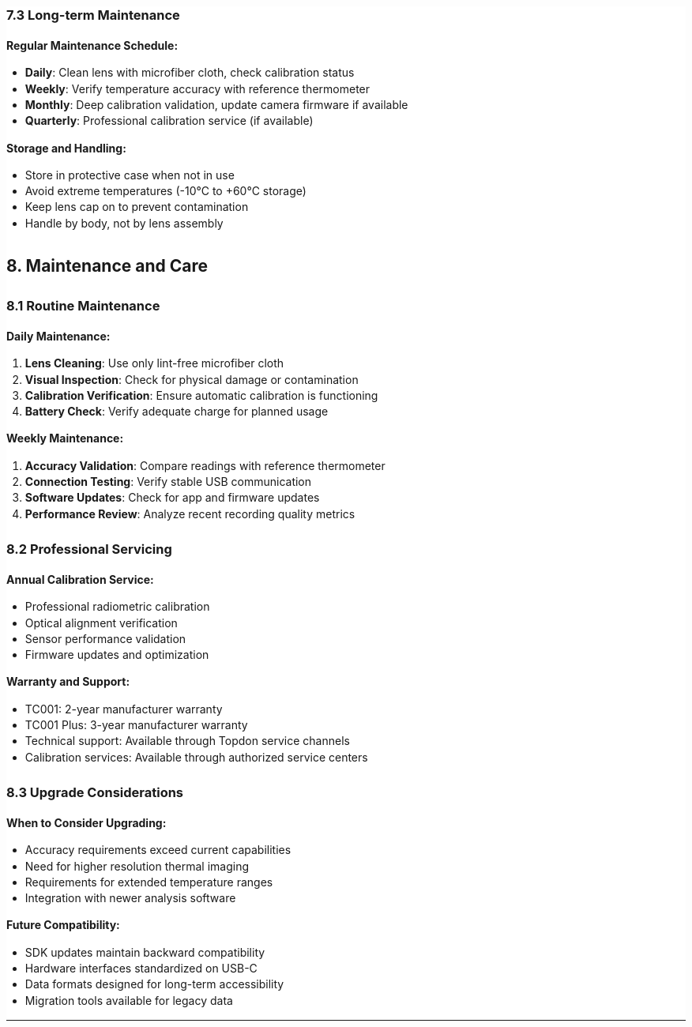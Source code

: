 ### 7.3 Long-term Maintenance

**Regular Maintenance Schedule:**
- **Daily**: Clean lens with microfiber cloth, check calibration status
- **Weekly**: Verify temperature accuracy with reference thermometer
- **Monthly**: Deep calibration validation, update camera firmware if available
- **Quarterly**: Professional calibration service (if available)

**Storage and Handling:**
- Store in protective case when not in use
- Avoid extreme temperatures (-10°C to +60°C storage)
- Keep lens cap on to prevent contamination
- Handle by body, not by lens assembly

## 8. Maintenance and Care

### 8.1 Routine Maintenance

**Daily Maintenance:**
1. **Lens Cleaning**: Use only lint-free microfiber cloth
2. **Visual Inspection**: Check for physical damage or contamination
3. **Calibration Verification**: Ensure automatic calibration is functioning
4. **Battery Check**: Verify adequate charge for planned usage

**Weekly Maintenance:**
1. **Accuracy Validation**: Compare readings with reference thermometer
2. **Connection Testing**: Verify stable USB communication
3. **Software Updates**: Check for app and firmware updates
4. **Performance Review**: Analyze recent recording quality metrics

### 8.2 Professional Servicing

**Annual Calibration Service:**
- Professional radiometric calibration
- Optical alignment verification
- Sensor performance validation
- Firmware updates and optimization

**Warranty and Support:**
- TC001: 2-year manufacturer warranty
- TC001 Plus: 3-year manufacturer warranty
- Technical support: Available through Topdon service channels
- Calibration services: Available through authorized service centers

### 8.3 Upgrade Considerations

**When to Consider Upgrading:**
- Accuracy requirements exceed current capabilities
- Need for higher resolution thermal imaging
- Requirements for extended temperature ranges
- Integration with newer analysis software

**Future Compatibility:**
- SDK updates maintain backward compatibility
- Hardware interfaces standardized on USB-C
- Data formats designed for long-term accessibility
- Migration tools available for legacy data

---